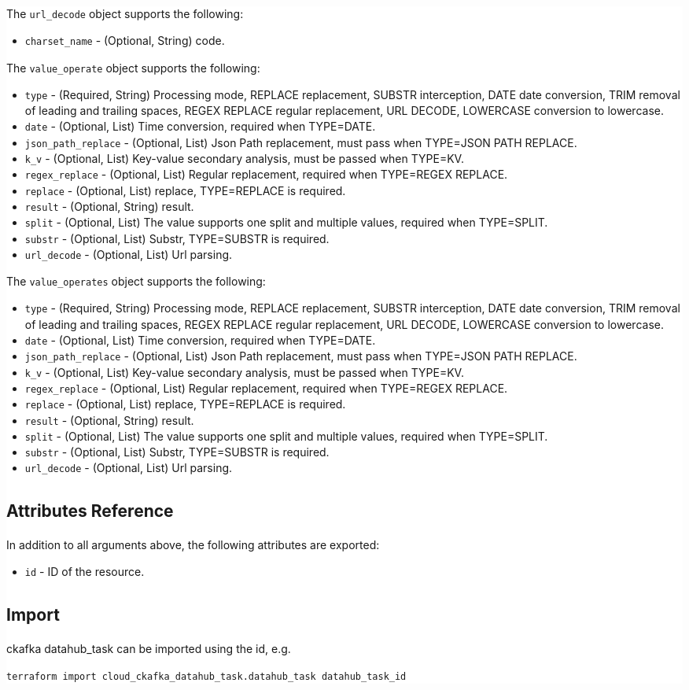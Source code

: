 The `url_decode` object supports the following:

* `charset_name` - (Optional, String) code.

The `value_operate` object supports the following:

* `type` - (Required, String) Processing mode, REPLACE replacement, SUBSTR interception, DATE date conversion, TRIM removal of leading and trailing spaces, REGEX REPLACE regular replacement, URL DECODE, LOWERCASE conversion to lowercase.
* `date` - (Optional, List) Time conversion, required when TYPE=DATE.
* `json_path_replace` - (Optional, List) Json Path replacement, must pass when TYPE=JSON PATH REPLACE.
* `k_v` - (Optional, List) Key-value secondary analysis, must be passed when TYPE=KV.
* `regex_replace` - (Optional, List) Regular replacement, required when TYPE=REGEX REPLACE.
* `replace` - (Optional, List) replace, TYPE=REPLACE is required.
* `result` - (Optional, String) result.
* `split` - (Optional, List) The value supports one split and multiple values, required when TYPE=SPLIT.
* `substr` - (Optional, List) Substr, TYPE=SUBSTR is required.
* `url_decode` - (Optional, List) Url parsing.

The `value_operates` object supports the following:

* `type` - (Required, String) Processing mode, REPLACE replacement, SUBSTR interception, DATE date conversion, TRIM removal of leading and trailing spaces, REGEX REPLACE regular replacement, URL DECODE, LOWERCASE conversion to lowercase.
* `date` - (Optional, List) Time conversion, required when TYPE=DATE.
* `json_path_replace` - (Optional, List) Json Path replacement, must pass when TYPE=JSON PATH REPLACE.
* `k_v` - (Optional, List) Key-value secondary analysis, must be passed when TYPE=KV.
* `regex_replace` - (Optional, List) Regular replacement, required when TYPE=REGEX REPLACE.
* `replace` - (Optional, List) replace, TYPE=REPLACE is required.
* `result` - (Optional, String) result.
* `split` - (Optional, List) The value supports one split and multiple values, required when TYPE=SPLIT.
* `substr` - (Optional, List) Substr, TYPE=SUBSTR is required.
* `url_decode` - (Optional, List) Url parsing.

## Attributes Reference

In addition to all arguments above, the following attributes are exported:

* `id` - ID of the resource.



## Import

ckafka datahub_task can be imported using the id, e.g.

```
terraform import cloud_ckafka_datahub_task.datahub_task datahub_task_id
```

